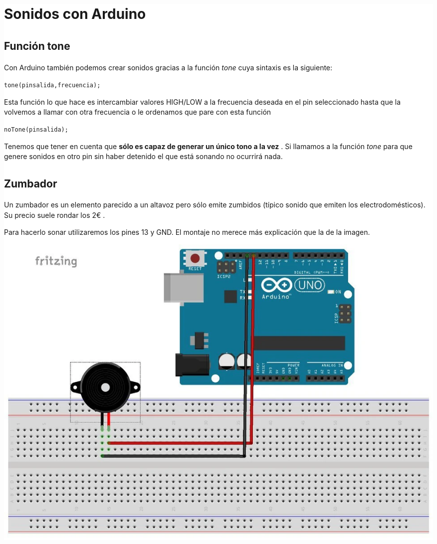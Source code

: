 # Sonidos con Arduino

## Función tone

Con Arduino también podemos crear sonidos gracias a la función *tone* cuya sintaxis es la siguiente:

```
tone(pinsalida,frecuencia);
```

Esta función lo que hace es intercambiar valores HIGH/LOW a la frecuencia deseada en el pin seleccionado hasta que la volvemos a llamar con otra frecuencia o le ordenamos que pare con esta función

```
noTone(pinsalida);
```

Tenemos que tener en cuenta que **sólo es capaz de generar un único tono a la vez** . Si llamamos a la función *tone* para que genere sonidos en otro pin sin haber detenido el que está sonando no ocurrirá nada.

## Zumbador

Un zumbador es un elemento parecido a un altavoz pero sólo emite zumbidos (típico sonido que emiten los electrodomésticos). Su precio suele rondar los 2€ .

Para hacerlo sonar utilizaremos los pines 13 y GND. El montaje no merece más explicación que la de la imagen.

![Imagen 0 en Tutorial Arduino: Sonidos con Arduino](./img08/c446e2dc70725923fb0607030cdd41da.webp)

